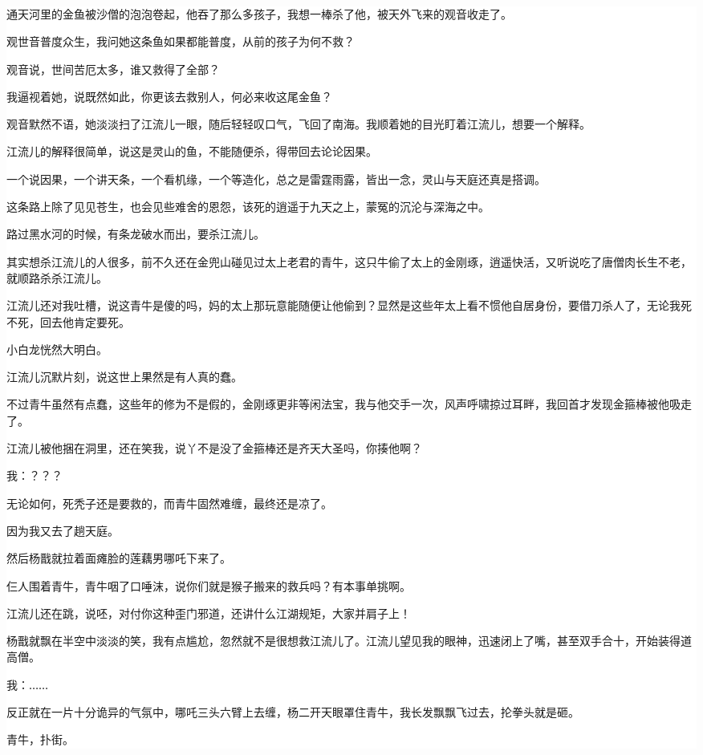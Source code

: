 通天河里的金鱼被沙僧的泡泡卷起，他吞了那么多孩子，我想一棒杀了他，被天外飞来的观音收走了。


观世音普度众生，我问她这条鱼如果都能普度，从前的孩子为何不救？


观音说，世间苦厄太多，谁又救得了全部？


我逼视着她，说既然如此，你更该去救别人，何必来收这尾金鱼？


观音默然不语，她淡淡扫了江流儿一眼，随后轻轻叹口气，飞回了南海。我顺着她的目光盯着江流儿，想要一个解释。


江流儿的解释很简单，说这是灵山的鱼，不能随便杀，得带回去论论因果。


一个说因果，一个讲天条，一个看机缘，一个等造化，总之是雷霆雨露，皆出一念，灵山与天庭还真是搭调。


这条路上除了见见苍生，也会见些难舍的恩怨，该死的逍遥于九天之上，蒙冤的沉沦与深海之中。


路过黑水河的时候，有条龙破水而出，要杀江流儿。


其实想杀江流儿的人很多，前不久还在金兜山碰见过太上老君的青牛，这只牛偷了太上的金刚琢，逍遥快活，又听说吃了唐僧肉长生不老，就顺路杀杀江流儿。


江流儿还对我吐槽，说这青牛是傻的吗，妈的太上那玩意能随便让他偷到？显然是这些年太上看不惯他自居身份，要借刀杀人了，无论我死不死，回去他肯定要死。


小白龙恍然大明白。


江流儿沉默片刻，说这世上果然是有人真的蠢。


不过青牛虽然有点蠢，这些年的修为不是假的，金刚琢更非等闲法宝，我与他交手一次，风声呼啸掠过耳畔，我回首才发现金箍棒被他吸走了。


江流儿被他捆在洞里，还在笑我，说丫不是没了金箍棒还是齐天大圣吗，你揍他啊？


我：？？？


无论如何，死秃子还是要救的，而青牛固然难缠，最终还是凉了。


因为我又去了趟天庭。


然后杨戬就拉着面瘫脸的莲藕男哪吒下来了。


仨人围着青牛，青牛咽了口唾沫，说你们就是猴子搬来的救兵吗？有本事单挑啊。


江流儿还在跳，说呸，对付你这种歪门邪道，还讲什么江湖规矩，大家并肩子上！


杨戬就飘在半空中淡淡的笑，我有点尴尬，忽然就不是很想救江流儿了。江流儿望见我的眼神，迅速闭上了嘴，甚至双手合十，开始装得道高僧。


我：……


反正就在一片十分诡异的气氛中，哪吒三头六臂上去缠，杨二开天眼罩住青牛，我长发飘飘飞过去，抡拳头就是砸。


青牛，扑街。
